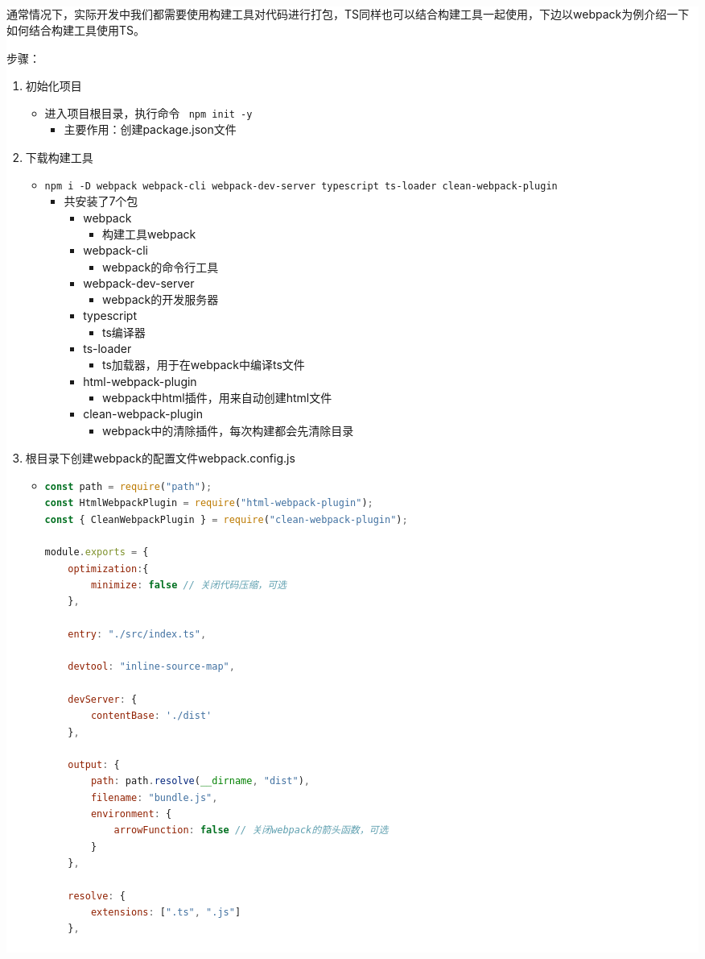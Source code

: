 通常情况下，实际开发中我们都需要使用构建工具对代码进行打包，TS同样也可以结合构建工具一起使用，下边以webpack为例介绍一下如何结合构建工具使用TS。

步骤：

1. 初始化项目

   - 进入项目根目录，执行命令 ``` npm init -y```
     - 主要作用：创建package.json文件

2. 下载构建工具

   - ```npm i -D webpack webpack-cli webpack-dev-server typescript ts-loader clean-webpack-plugin```
     - 共安装了7个包
       - webpack
         - 构建工具webpack
       - webpack-cli
         - webpack的命令行工具
       - webpack-dev-server
         - webpack的开发服务器
       - typescript
         - ts编译器
       - ts-loader
         - ts加载器，用于在webpack中编译ts文件
       - html-webpack-plugin
         - webpack中html插件，用来自动创建html文件
       - clean-webpack-plugin
         - webpack中的清除插件，每次构建都会先清除目录

3. 根目录下创建webpack的配置文件webpack.config.js

   - ```javascript
     const path = require("path");
     const HtmlWebpackPlugin = require("html-webpack-plugin");
     const { CleanWebpackPlugin } = require("clean-webpack-plugin");
     
     module.exports = {
         optimization:{
             minimize: false // 关闭代码压缩，可选
         },
     
         entry: "./src/index.ts",
         
         devtool: "inline-source-map",
         
         devServer: {
             contentBase: './dist'
         },
     
         output: {
             path: path.resolve(__dirname, "dist"),
             filename: "bundle.js",
             environment: {
                 arrowFunction: false // 关闭webpack的箭头函数，可选
             }
         },
     
         resolve: {
             extensions: [".ts", ".js"]
         },
         